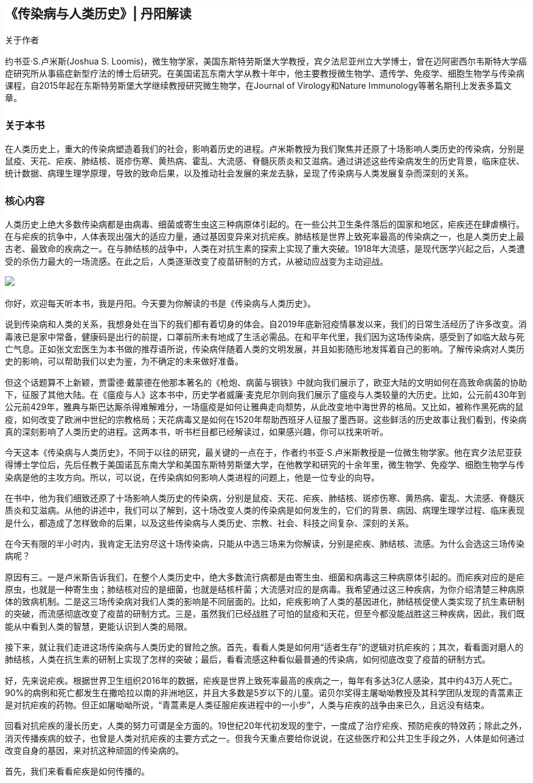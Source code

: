 ## 《传染病与人类历史》| 丹阳解读

关于作者

约书亚·S.卢米斯(Joshua S. Loomis)，微生物学家，美国东斯特劳斯堡大学教授，宾夕法尼亚州立大学博士，曾在迈阿密西尔韦斯特大学癌症研究所从事癌症新型疗法的博士后研究。在美国诺瓦东南大学从教十年中，他主要教授微生物学、遗传学、免疫学、细胞生物学与传染病课程，自2015年起在东斯特劳斯堡大学继续教授研究微生物学，在Journal of Virology和Nature Immunology等著名期刊上发表多篇文章。

### 关于本书

在人类历史上，重大的传染病塑造着我们的社会，影响着历史的进程。卢米斯教授为我们聚焦并还原了十场影响人类历史的传染病，分别是鼠疫、天花、疟疾、肺结核、斑疹伤寒、黄热病、霍乱、大流感、脊髓灰质炎和艾滋病。通过讲述这些传染病发生的历史背景，临床症状、统计数据、病理生理学原理，导致的致命后果，以及推动社会发展的来龙去脉，呈现了传染病与人类发展复杂而深刻的关系。

### 核心内容

人类历史上绝大多数传染病都是由病毒、细菌或寄生虫这三种病原体引起的。在一些公共卫生条件落后的国家和地区，疟疾还在肆虐横行。在与疟疾的抗争中，人体表现出强大的适应力量，通过基因变异来对抗疟疾。肺结核是世界上致死率最高的传染病之一，也是人类历史上最古老、最致命的疾病之一。在与肺结核的战争中，人类在对抗生素的探索上实现了重大突破。1918年大流感，是现代医学兴起之后，人类遭受的杀伤力最大的一场流感。在此之后，人类逐渐改变了疫苗研制的方式，从被动应战变为主动迎战。

<img  src="https://piccdn.umiwi.com/uploader/image/ddarticle/2022011311/1763132385873889452" width="2382"/>



你好，欢迎每天听本书，我是丹阳。今天要为你解读的书是《传染病与人类历史》。

说到传染病和人类的关系，我想身处在当下的我们都有着切身的体会。自2019年底新冠疫情暴发以来，我们的日常生活经历了许多改变。消毒液已是家中常备，健康码是出行的前提，口罩前所未有地成了生活必需品。在和平年代里，我们因为这场传染病，感受到了如临大敌与死亡气息。正如张文宏医生为本书做的推荐语所说，传染病伴随着人类的文明发展，并且如影随形地发挥着自己的影响。了解传染病对人类历史的影响，可以帮助我们以史为鉴，为不确定的未来做好准备。

但这个话题算不上新颖，贾雷德·戴蒙德在他那本著名的《枪炮、病菌与钢铁》中就向我们展示了，欧亚大陆的文明如何在高致命病菌的协助下，征服了其他大陆。在《瘟疫与人》这本书中，历史学者威廉·麦克尼尔则向我们展示了瘟疫与人类较量的大历史。比如，公元前430年到公元前429年，雅典与斯巴达厮杀得难解难分，一场瘟疫是如何让雅典走向颓势，从此改变地中海世界的格局。又比如，被称作黑死病的鼠疫，如何改变了欧洲中世纪的宗教格局；天花病毒又是如何在1520年帮助西班牙人征服了墨西哥。这些鲜活的历史故事让我们看到，传染病真的深刻影响了人类历史的进程。这两本书，听书栏目都已经解读过，如果感兴趣，你可以找来听听。

今天这本《传染病与人类历史》，不同于以往的研究，最关键的一点在于，作者约书亚·S.卢米斯教授是一位微生物学家。他在宾夕法尼亚获得博士学位后，先后任教于美国诺瓦东南大学和美国东斯特劳斯堡大学，在他教学和研究的十余年里，微生物学、免疫学、细胞生物学与传染病是他的主攻方向。所以，可以说，在传染病如何影响人类进程的问题上，他是一位专业的向导。

在书中，他为我们细致还原了十场影响人类历史的传染病，分别是鼠疫、天花、疟疾、肺结核、斑疹伤寒、黄热病、霍乱、大流感、脊髓灰质炎和艾滋病。从他的讲述中，我们可以了解到，这十场改变人类的传染病是如何发生的，它们的背景、病因、病理生理学过程、临床表现是什么，都造成了怎样致命的后果，以及这些传染病与人类历史、宗教、社会、科技之间复杂、深刻的关系。

在今天有限的半小时内，我肯定无法穷尽这十场传染病，只能从中选三场来为你解读，分别是疟疾、肺结核、流感。为什么会选这三场传染病呢？

原因有三。一是卢米斯告诉我们，在整个人类历史中，绝大多数流行病都是由寄生虫、细菌和病毒这三种病原体引起的。而疟疾对应的是疟原虫，也就是一种寄生虫；肺结核对应的是细菌，也就是结核杆菌；大流感对应的是病毒。我希望通过这三种疾病，为你介绍清楚三种病原体的致病机制。二是这三场传染病对我们人类的影响是不同层面的。比如，疟疾影响了人类的基因进化，肺结核促使人类实现了抗生素研制的突破，而流感彻底改变了疫苗的研制方式。三是，虽然我们已经战胜了可怕的鼠疫和天花，但至今都没能战胜这三种疾病，因此，我们既能从中看到人类的智慧，更能认识到人类的局限。

接下来，就让我们走进这场传染病与人类历史的冒险之旅。首先，看看人类是如何用“适者生存”的逻辑对抗疟疾的；其次，看看面对磨人的肺结核，人类在抗生素的研制上实现了怎样的突破；最后，看看流感这种看似最普通的传染病，如何彻底改变了疫苗的研制方式。



好，先来说疟疾。根据世界卫生组织2016年的数据，疟疾是世界上致死率最高的疾病之一，每年有多达3亿人感染，其中约43万人死亡。90%的病例和死亡都发生在撒哈拉以南的非洲地区，并且大多数是5岁以下的儿童。诺贝尔奖得主屠呦呦教授及其科学团队发现的青蒿素正是对抗疟疾的药物。但正如屠呦呦所说，“青蒿素是人类征服疟疾进程中的一小步”，人类与疟疾的战争由来已久，且远没有结束。

回看对抗疟疾的漫长历史，人类的努力可谓是全方面的。19世纪20年代初发现的奎宁，一度成了治疗疟疾、预防疟疾的特效药；除此之外，消灭传播疾病的蚊子，也曾是人类对抗疟疾的主要方式之一。但我今天重点要给你说说，在这些医疗和公共卫生手段之外，人体是如何通过改变自身的基因，来对抗这种顽固的传染病的。

首先，我们来看看疟疾是如何传播的。
